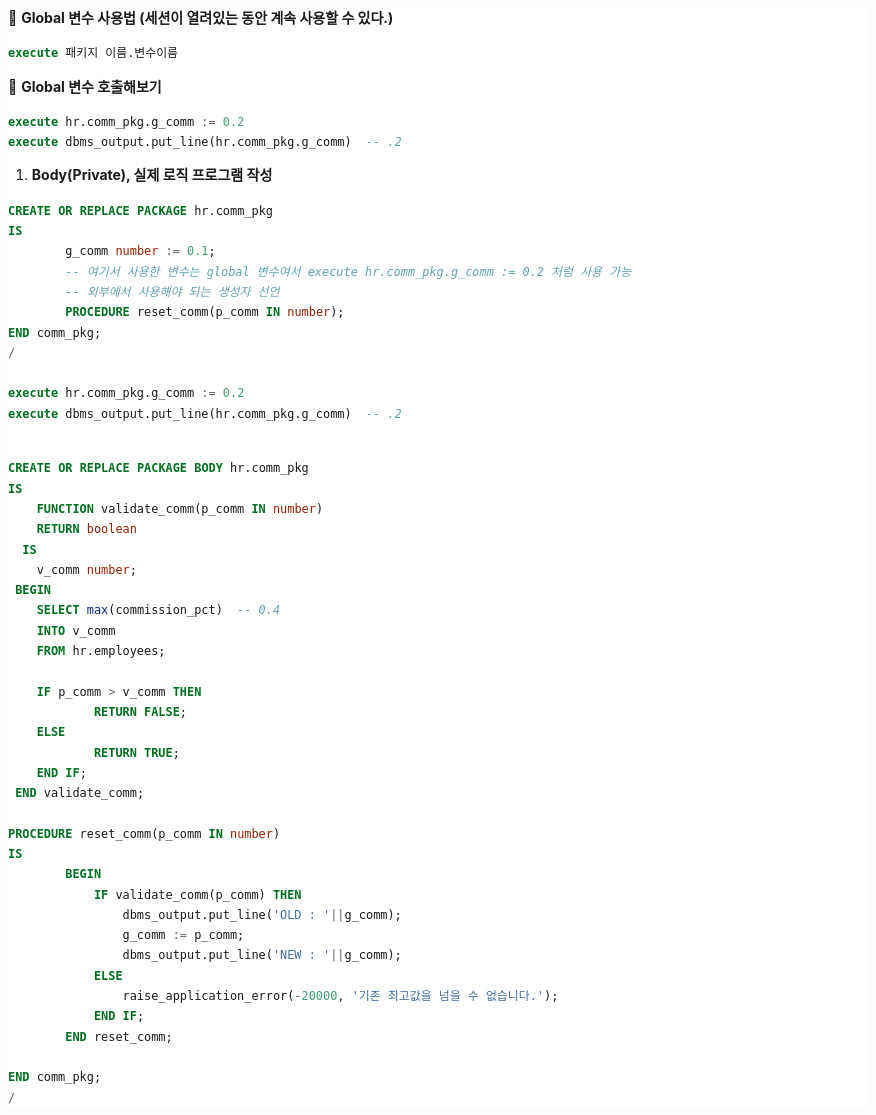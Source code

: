 📍 **Global 변수 사용법 (세션이 열려있는 동안 계속 사용할 수 있다.)**

```sql
execute 패키지 이름.변수이름
```

📍 **Global 변수 호출해보기**

```sql
execute hr.comm_pkg.g_comm := 0.2 
execute dbms_output.put_line(hr.comm_pkg.g_comm)  -- .2
```

1. **Body(Private),  실제 로직 프로그램 작성**

```sql
CREATE OR REPLACE PACKAGE hr.comm_pkg
IS
		g_comm number := 0.1;     
		-- 여기서 사용한 변수는 global 변수여서 execute hr.comm_pkg.g_comm := 0.2 처럼 사용 가능 
		-- 외부에서 사용해야 되는 생성자 선언
		PROCEDURE reset_comm(p_comm IN number);  
END comm_pkg;
/   

execute hr.comm_pkg.g_comm := 0.2 
execute dbms_output.put_line(hr.comm_pkg.g_comm)  -- .2

```

```sql

CREATE OR REPLACE PACKAGE BODY hr.comm_pkg
IS
	FUNCTION validate_comm(p_comm IN number)
    RETURN boolean
  IS
    v_comm number;
 BEGIN
    SELECT max(commission_pct)  -- 0.4
    INTO v_comm
    FROM hr.employees;
    
    IF p_comm > v_comm THEN
            RETURN FALSE;
    ELSE
            RETURN TRUE;
    END IF;        
 END validate_comm;

PROCEDURE reset_comm(p_comm IN number)
IS
		BEGIN
		    IF validate_comm(p_comm) THEN
		        dbms_output.put_line('OLD : '||g_comm);
		        g_comm := p_comm;
		        dbms_output.put_line('NEW : '||g_comm);
		    ELSE
		        raise_application_error(-20000, '기존 최고값을 넘을 수 없습니다.');
		    END IF;
		END reset_comm;

END comm_pkg;
/
```
